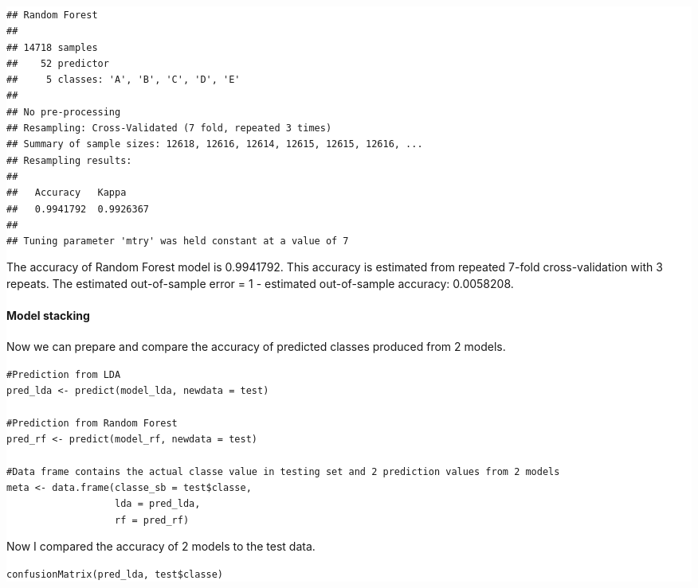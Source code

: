     ## Random Forest 
    ## 
    ## 14718 samples
    ##    52 predictor
    ##     5 classes: 'A', 'B', 'C', 'D', 'E' 
    ## 
    ## No pre-processing
    ## Resampling: Cross-Validated (7 fold, repeated 3 times) 
    ## Summary of sample sizes: 12618, 12616, 12614, 12615, 12615, 12616, ... 
    ## Resampling results:
    ## 
    ##   Accuracy   Kappa    
    ##   0.9941792  0.9926367
    ## 
    ## Tuning parameter 'mtry' was held constant at a value of 7

The accuracy of Random Forest model is 0.9941792. This accuracy is
estimated from repeated 7-fold cross-validation with 3 repeats. The
estimated out-of-sample error = 1 - estimated out-of-sample accuracy:
0.0058208.

#### Model stacking

Now we can prepare and compare the accuracy of predicted classes
produced from 2 models.

    #Prediction from LDA
    pred_lda <- predict(model_lda, newdata = test)

    #Prediction from Random Forest
    pred_rf <- predict(model_rf, newdata = test)

    #Data frame contains the actual classe value in testing set and 2 prediction values from 2 models
    meta <- data.frame(classe_sb = test$classe,
                       lda = pred_lda, 
                       rf = pred_rf)

Now I compared the accuracy of 2 models to the test data.

    confusionMatrix(pred_lda, test$classe)
